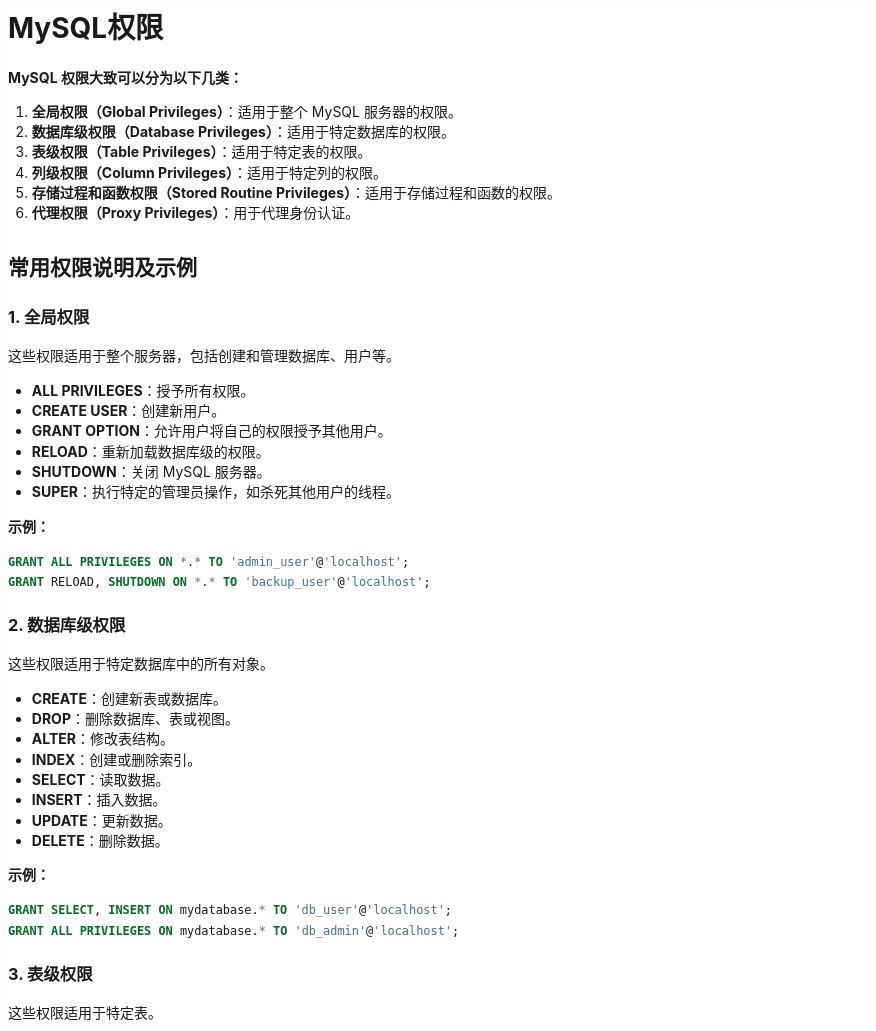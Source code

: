 # MySQL权限

**MySQL 权限大致可以分为以下几类：**

1. **全局权限（Global Privileges）**：适用于整个 MySQL 服务器的权限。
2. **数据库级权限（Database Privileges）**：适用于特定数据库的权限。
3. **表级权限（Table Privileges）**：适用于特定表的权限。
4. **列级权限（Column Privileges）**：适用于特定列的权限。
5. **存储过程和函数权限（Stored Routine Privileges）**：适用于存储过程和函数的权限。
6. **代理权限（Proxy Privileges）**：用于代理身份认证。

## 常用权限说明及示例

### 1. 全局权限

这些权限适用于整个服务器，包括创建和管理数据库、用户等。

- **ALL PRIVILEGES**：授予所有权限。
- **CREATE USER**：创建新用户。
- **GRANT OPTION**：允许用户将自己的权限授予其他用户。
- **RELOAD**：重新加载数据库级的权限。
- **SHUTDOWN**：关闭 MySQL 服务器。
- **SUPER**：执行特定的管理员操作，如杀死其他用户的线程。

**示例：**

```sql
GRANT ALL PRIVILEGES ON *.* TO 'admin_user'@'localhost';
GRANT RELOAD, SHUTDOWN ON *.* TO 'backup_user'@'localhost';
```

### 2. 数据库级权限

这些权限适用于特定数据库中的所有对象。

- **CREATE**：创建新表或数据库。
- **DROP**：删除数据库、表或视图。
- **ALTER**：修改表结构。
- **INDEX**：创建或删除索引。
- **SELECT**：读取数据。
- **INSERT**：插入数据。
- **UPDATE**：更新数据。
- **DELETE**：删除数据。

**示例：**

```sql
GRANT SELECT, INSERT ON mydatabase.* TO 'db_user'@'localhost';
GRANT ALL PRIVILEGES ON mydatabase.* TO 'db_admin'@'localhost';
```

### 3. 表级权限

这些权限适用于特定表。
